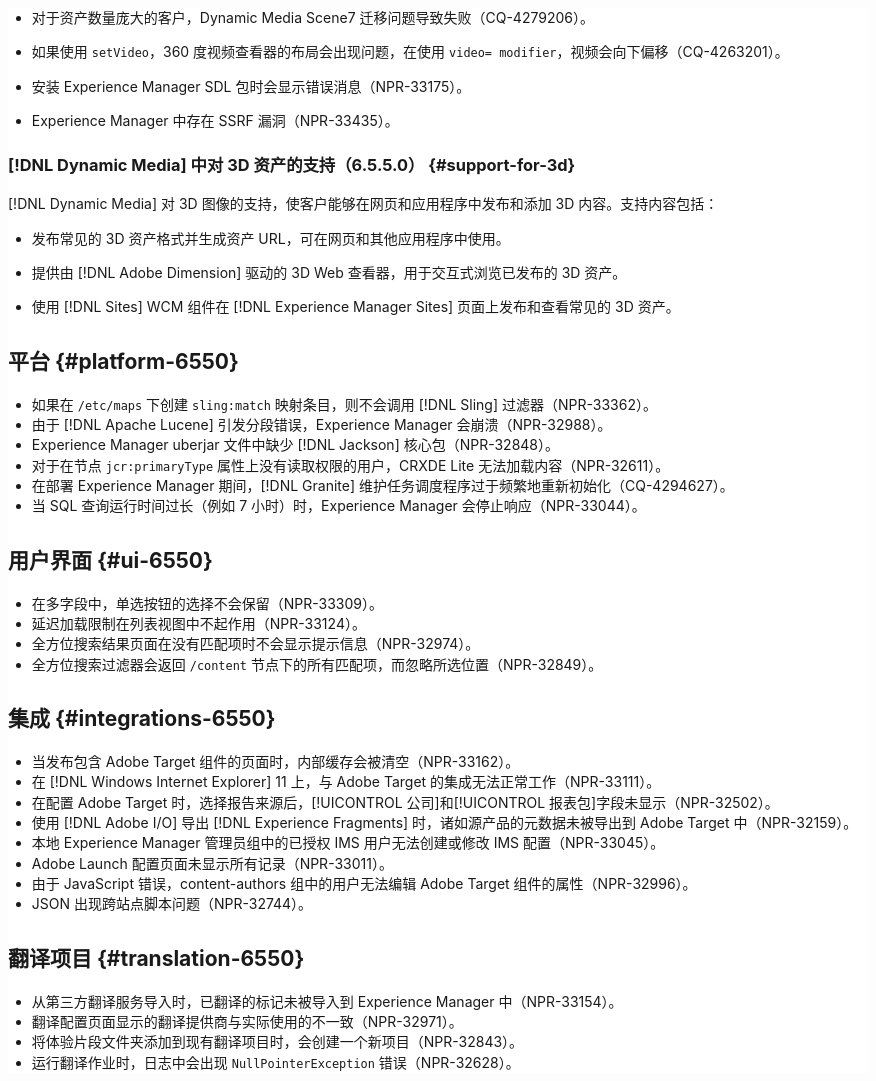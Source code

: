 * 对于资产数量庞大的客户，Dynamic Media Scene7 迁移问题导致失败（CQ-4279206）。

* 如果使用 `setVideo`，360 度视频查看器的布局会出现问题，在使用 `video= modifier`，视频会向下偏移（CQ-4263201）。

* 安装 Experience Manager SDL 包时会显示错误消息（NPR-33175）。

* Experience Manager 中存在 SSRF 漏洞（NPR-33435）。

### [!DNL Dynamic Media] 中对 3D 资产的支持（6.5.5.0） {#support-for-3d}

[!DNL Dynamic Media] 对 3D 图像的支持，使客户能够在网页和应用程序中发布和添加 3D 内容。支持内容包括：

* 发布常见的 3D 资产格式并生成资产 URL，可在网页和其他应用程序中使用。

* 提供由 [!DNL Adobe Dimension] 驱动的 3D Web 查看器，用于交互式浏览已发布的 3D 资产。

* 使用 [!DNL Sites] WCM 组件在 [!DNL Experience Manager Sites] 页面上发布和查看常见的 3D 资产。


## 平台 {#platform-6550}

* 如果在 `/etc/maps` 下创建 `sling:match` 映射条目，则不会调用 [!DNL Sling] 过滤器（NPR-33362）。
* 由于 [!DNL Apache Lucene] 引发分段错误，Experience Manager 会崩溃（NPR-32988）。
* Experience Manager uberjar 文件中缺少 [!DNL Jackson] 核心包（NPR-32848）。
* 对于在节点 `jcr:primaryType` 属性上没有读取权限的用户，CRXDE Lite 无法加载内容（NPR-32611）。
* 在部署 Experience Manager 期间，[!DNL Granite] 维护任务调度程序过于频繁地重新初始化（CQ-4294627）。
* 当 SQL 查询运行时间过长（例如 7 小时）时，Experience Manager 会停止响应（NPR-33044）。

## 用户界面 {#ui-6550}

* 在多字段中，单选按钮的选择不会保留（NPR-33309）。
* 延迟加载限制在列表视图中不起作用（NPR-33124）。
* 全方位搜索结果页面在没有匹配项时不会显示提示信息（NPR-32974）。
* 全方位搜索过滤器会返回 `/content` 节点下的所有匹配项，而忽略所选位置（NPR-32849）。

## 集成 {#integrations-6550}

* 当发布包含 Adobe Target 组件的页面时，内部缓存会被清空（NPR-33162）。
* 在 [!DNL Windows Internet Explorer] 11 上，与 Adobe Target 的集成无法正常工作（NPR-33111）。
* 在配置 Adobe Target 时，选择报告来源后，[!UICONTROL 公司]和[!UICONTROL 报表包]字段未显示（NPR-32502）。
* 使用 [!DNL Adobe I/O] 导出 [!DNL Experience Fragments] 时，诸如源产品的元数据未被导出到 Adobe Target 中（NPR-32159）。
* 本地 Experience Manager 管理员组中的已授权 IMS 用户无法创建或修改 IMS 配置（NPR-33045）。
* Adobe Launch 配置页面未显示所有记录（NPR-33011）。
* 由于 JavaScript 错误，content-authors 组中的用户无法编辑 Adobe Target 组件的属性（NPR-32996）。
* JSON 出现跨站点脚本问题（NPR-32744）。

## 翻译项目 {#translation-6550}

* 从第三方翻译服务导入时，已翻译的标记未被导入到 Experience Manager 中（NPR-33154）。
* 翻译配置页面显示的翻译提供商与实际使用的不一致（NPR-32971）。
* 将体验片段文件夹添加到现有翻译项目时，会创建一个新项目（NPR-32843）。
* 运行翻译作业时，日志中会出现 `NullPointerException` 错误（NPR-32628）。
